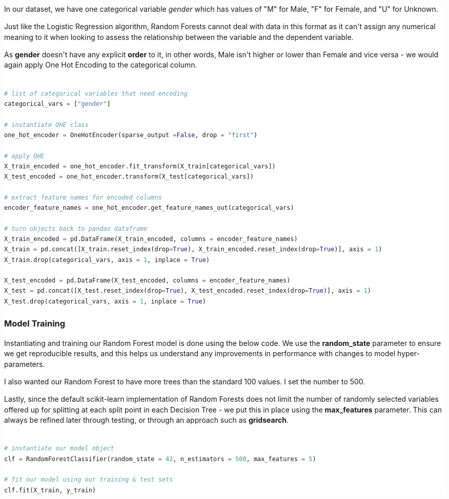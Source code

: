 In our dataset, we have one categorical variable *gender* which has values of "M" for Male, "F" for Female, and "U" for Unknown.

Just like the Logistic Regression algorithm, Random Forests cannot deal with data in this format as it can't assign any numerical meaning to it when looking to assess the relationship between the variable and the dependent variable.

As **gender** doesn't have any explicit **order** to it, in other words, Male isn't higher or lower than Female and vice versa - we would again apply One Hot Encoding to the categorical column.


```python

# list of categorical variables that need encoding
categorical_vars = ["gender"]

# instantiate OHE class
one_hot_encoder = OneHotEncoder(sparse_output =False, drop = "first")

# apply OHE
X_train_encoded = one_hot_encoder.fit_transform(X_train[categorical_vars])
X_test_encoded = one_hot_encoder.transform(X_test[categorical_vars])

# extract feature names for encoded columns
encoder_feature_names = one_hot_encoder.get_feature_names_out(categorical_vars)

# turn objects back to pandas dataframe
X_train_encoded = pd.DataFrame(X_train_encoded, columns = encoder_feature_names)
X_train = pd.concat([X_train.reset_index(drop=True), X_train_encoded.reset_index(drop=True)], axis = 1)
X_train.drop(categorical_vars, axis = 1, inplace = True)

X_test_encoded = pd.DataFrame(X_test_encoded, columns = encoder_feature_names)
X_test = pd.concat([X_test.reset_index(drop=True), X_test_encoded.reset_index(drop=True)], axis = 1)
X_test.drop(categorical_vars, axis = 1, inplace = True)

```

### Model Training <a name="rf-model-training"></a>

Instantiating and training our Random Forest model is done using the below code.  We use the **random_state** parameter to ensure we get reproducible results, and this helps us understand any improvements in performance with changes to model hyper-parameters.

I also wanted our Random Forest to have more trees than the standard 100 values. I set the number to 500.

Lastly, since the default scikit-learn implementation of Random Forests does not limit the number of randomly selected variables offered up for splitting at each split point in each Decision Tree - we put this in place using the **max_features** parameter.  This can always be refined later through testing, or through an approach such as **gridsearch**.

```python

# instantiate our model object
clf = RandomForestClassifier(random_state = 42, n_estimators = 500, max_features = 5)

# fit our model using our training & test sets
clf.fit(X_train, y_train)

```
